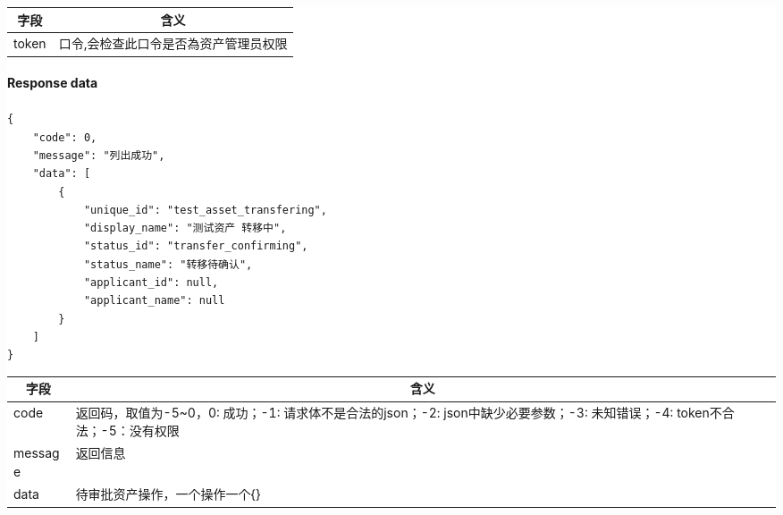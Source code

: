 | 字段      | 含义                                                         |
| --------- | ------------------------------------------------------------ |
| token     | 口令,会检查此口令是否為资产管理员权限 |

#### Response data

```
{
    "code": 0,
    "message": "列出成功",
    "data": [
        {
            "unique_id": "test_asset_transfering",
            "display_name": "测试资产 转移中",
            "status_id": "transfer_confirming",
            "status_name": "转移待确认",
            "applicant_id": null,
            "applicant_name": null
        }
    ]
}
```

| 字段    | 含义                                                         |
| ------- | ------------------------------------------------------------ |
| code    | 返回码，取值为-5~0，0: 成功；-1: 请求体不是合法的json；-2: json中缺少必要参数；-3: 未知错误；-4: token不合法；-5：没有权限 |
| message | 返回信息                                                     |
| data    | 待审批资产操作，一个操作一个{}                                                     |
